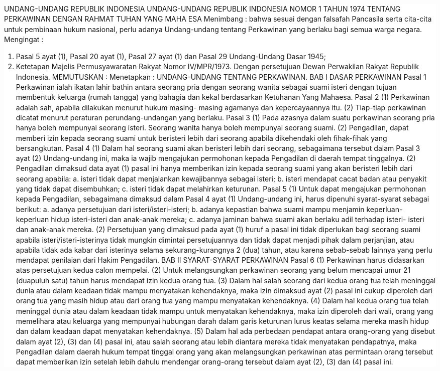  UNDANG-UNDANG REPUBLIK INDONESIA UNDANG-UNDANG REPUBLIK INDONESIA NOMOR 1 TAHUN 1974 TENTANG PERKAWINAN
DENGAN RAHMAT TUHAN YANG MAHA ESA
Menimbang :
 bahwa sesuai dengan falsafah Pancasila serta cita-cita untuk pembinaan hukum nasional, perlu adanya Undang-undang tentang Perkawinan yang berlaku bagi semua warga negara.
Mengingat :

1. Pasal 5 ayat (1), Pasal 20 ayat (1), Pasal 27 ayat (1) dan Pasal 29 Undang-Undang Dasar 1945;
2. Ketetapan Majelis Permusyawaratan Rakyat Nomor IV/MPR/1973. Dengan persetujuan Dewan Perwakilan Rakyat Republik Indonesia.
MEMUTUSKAN :
 Menetapkan : UNDANG-UNDANG TENTANG PERKAWINAN.
BAB I DASAR PERKAWINAN
Pasal 1
Perkawinan ialah ikatan lahir bathin antara seorang pria dengan seorang wanita sebagai suami isteri dengan tujuan membentuk keluarga (rumah tangga) yang bahagia dan kekal berdasarkan Ketuhanan Yang Mahaesa.
Pasal 2
(1) Perkawinan adalah sah, apabila dilakukan menurut hukum masing- masing agamanya dan kepercayaannya itu.
(2) Tiap-tiap perkawinan dicatat menurut peraturan perundang-undangan yang berlaku.
Pasal 3
(1) Pada azasnya dalam suatu perkawinan seorang pria hanya boleh mempunyai seorang isteri. Seorang wanita hanya boleh mempunyai seorang suami.
(2) Pengadilan, dapat memberi izin kepada seorang suami untuk beristeri lebih dari seorang apabila dikehendaki oleh fihak-fihak yang bersangkutan.
Pasal 4
(1) Dalam hal seorang suami akan beristeri lebih dari seorang, sebagaimana tersebut dalam Pasal 3 ayat (2) Undang-undang ini, maka ia wajib mengajukan permohonan kepada Pengadilan di daerah tempat tinggalnya.
(2) Pengadilan dimaksud data ayat (1) pasal ini hanya memberikan izin kepada seorang suami yang akan beristeri lebih dari seorang apabila:
a. isteri tidak dapat menjalankan kewajibannya sebagai isteri;
b. isteri mendapat cacat badan atau penyakit yang tidak dapat disembuhkan;
c. isteri tidak dapat melahirkan keturunan.
Pasal 5
(1) Untuk dapat mengajukan permohonan kepada Pengadilan, sebagaimana dimaksud dalam Pasal 4 ayat (1) Undang-undang ini, harus dipenuhi syarat-syarat sebagai berikut:
a. adanya persetujuan dari isteri/isteri-isteri;
b. adanya kepastian bahwa suami mampu menjamin keperluan- keperluan hidup isteri-isteri dan anak-anak mereka;
c. adanya jaminan bahwa suami akan berlaku adil terhadap isteri- isteri dan anak-anak mereka.
(2) Persetujuan yang dimaksud pada ayat (1) huruf a pasal ini tidak diperlukan bagi seorang suami apabila isteri/isteri-isterinya tidak mungkin dimintai persetujuannya dan tidak dapat menjadi pihak dalam perjanjian, atau apabila tidak ada kabar dari isterinya selama sekurang-kurangnya 2 (dua) tahun, atau karena sebab-sebab lainnya yang perlu mendapat penilaian dari Hakim Pengadilan.
BAB II SYARAT-SYARAT PERKAWINAN
Pasal 6
(1) Perkawinan harus didasarkan atas persetujuan kedua calon mempelai.
(2) Untuk melangsungkan perkawinan seorang yang belum mencapai umur 21 (duapuluh satu) tahun harus mendapat izin kedua orang tua.
(3) Dalam hal salah seorang dari kedua orang tua telah meninggal dunia atau dalam keadaan tidak mampu menyatakan kehendaknya, maka izin dimaksud ayat (2) pasal ini cukup diperoleh dari orang tua yang masih hidup atau dari orang tua yang mampu menyatakan kehendaknya.
(4) Dalam hal kedua orang tua telah meninggal dunia atau dalam keadaan tidak mampu untuk menyatakan kehendaknya, maka izin diperoleh dari wali, orang yang memelihara atau keluarga yang mempunyai hubungan darah dalam garis keturunan lurus keatas selama mereka masih hidup dan dalam keadaan dapat menyatakan kehendaknya.
(5) Dalam hal ada perbedaan pendapat antara orang-orang yang disebut dalam ayat (2), (3) dan (4) pasal ini, atau salah seorang atau lebih diantara mereka tidak menyatakan pendapatnya, maka Pengadilan dalam daerah hukum tempat tinggal orang yang akan melangsungkan perkawinan atas permintaan orang tersebut dapat memberikan izin setelah lebih dahulu mendengar orang-orang tersebut dalam ayat (2), (3) dan (4) pasal ini.